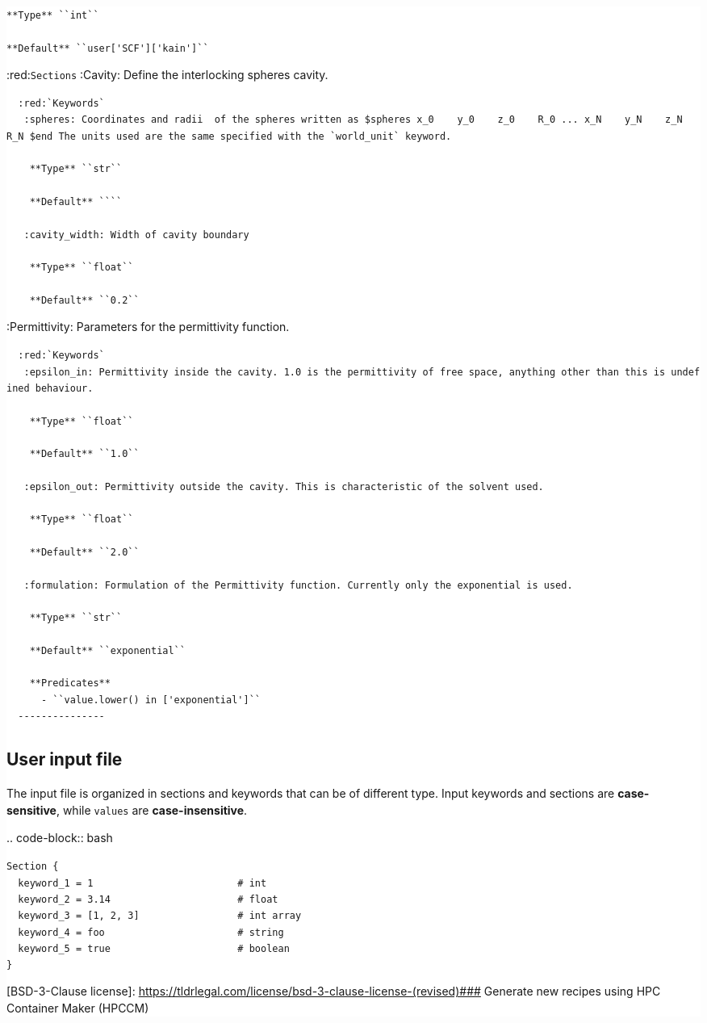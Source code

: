     **Type** ``int``
  
    **Default** ``user['SCF']['kain']``
  
  :red:`Sections`
   :Cavity: Define the interlocking spheres cavity. 
  
      :red:`Keywords`
       :spheres: Coordinates and radii  of the spheres written as $spheres x_0    y_0    z_0    R_0 ... x_N    y_N    z_N    R_N $end The units used are the same specified with the `world_unit` keyword. 
      
        **Type** ``str``
      
        **Default** ````
      
       :cavity_width: Width of cavity boundary 
      
        **Type** ``float``
      
        **Default** ``0.2``
      
   :Permittivity: Parameters for the permittivity function. 
  
      :red:`Keywords`
       :epsilon_in: Permittivity inside the cavity. 1.0 is the permittivity of free space, anything other than this is undefined behaviour. 
      
        **Type** ``float``
      
        **Default** ``1.0``
      
       :epsilon_out: Permittivity outside the cavity. This is characteristic of the solvent used. 
      
        **Type** ``float``
      
        **Default** ``2.0``
      
       :formulation: Formulation of the Permittivity function. Currently only the exponential is used. 
      
        **Type** ``str``
      
        **Default** ``exponential``
      
        **Predicates**
          - ``value.lower() in ['exponential']``
      ---------------
User input file
---------------

The input file is organized in sections and keywords that can be of different
type. Input keywords and sections are **case-sensitive**, while `values` are
**case-insensitive**.

.. code-block:: bash

    Section {
      keyword_1 = 1                         # int
      keyword_2 = 3.14                      # float
      keyword_3 = [1, 2, 3]                 # int array
      keyword_4 = foo                       # string
      keyword_5 = true                      # boolean
    }


[Autocmake]: http://autocmake.org
[BSD-3-Clause license]: https://tldrlegal.com/license/bsd-3-clause-license-(revised)### Generate new recipes using HPC Container Maker (HPCCM)